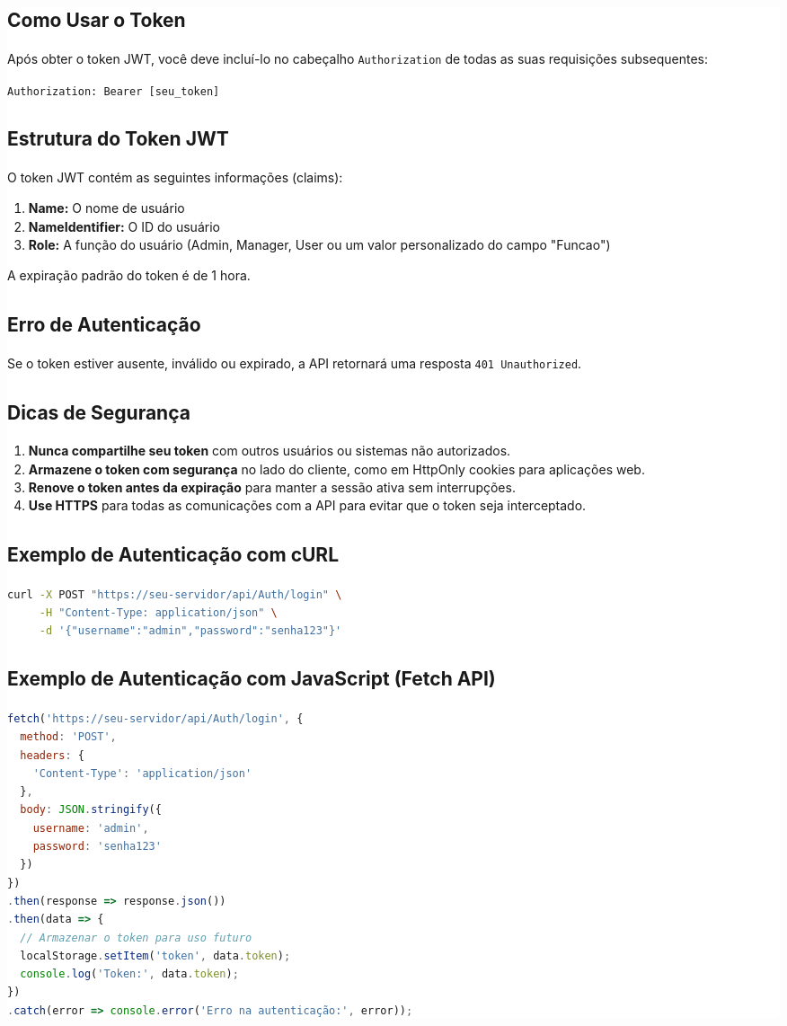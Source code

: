 ## Como Usar o Token

Após obter o token JWT, você deve incluí-lo no cabeçalho `Authorization` de todas as suas requisições subsequentes:

```
Authorization: Bearer [seu_token]
```

## Estrutura do Token JWT

O token JWT contém as seguintes informações (claims):

1. **Name:** O nome de usuário
2. **NameIdentifier:** O ID do usuário
3. **Role:** A função do usuário (Admin, Manager, User ou um valor personalizado do campo "Funcao")

A expiração padrão do token é de 1 hora.

## Erro de Autenticação

Se o token estiver ausente, inválido ou expirado, a API retornará uma resposta `401 Unauthorized`.

## Dicas de Segurança

1. **Nunca compartilhe seu token** com outros usuários ou sistemas não autorizados.
2. **Armazene o token com segurança** no lado do cliente, como em HttpOnly cookies para aplicações web.
3. **Renove o token antes da expiração** para manter a sessão ativa sem interrupções.
4. **Use HTTPS** para todas as comunicações com a API para evitar que o token seja interceptado.

## Exemplo de Autenticação com cURL

```bash
curl -X POST "https://seu-servidor/api/Auth/login" \
     -H "Content-Type: application/json" \
     -d '{"username":"admin","password":"senha123"}'
```

## Exemplo de Autenticação com JavaScript (Fetch API)

```javascript
fetch('https://seu-servidor/api/Auth/login', {
  method: 'POST',
  headers: {
    'Content-Type': 'application/json'
  },
  body: JSON.stringify({
    username: 'admin',
    password: 'senha123'
  })
})
.then(response => response.json())
.then(data => {
  // Armazenar o token para uso futuro
  localStorage.setItem('token', data.token);
  console.log('Token:', data.token);
})
.catch(error => console.error('Erro na autenticação:', error));
```

